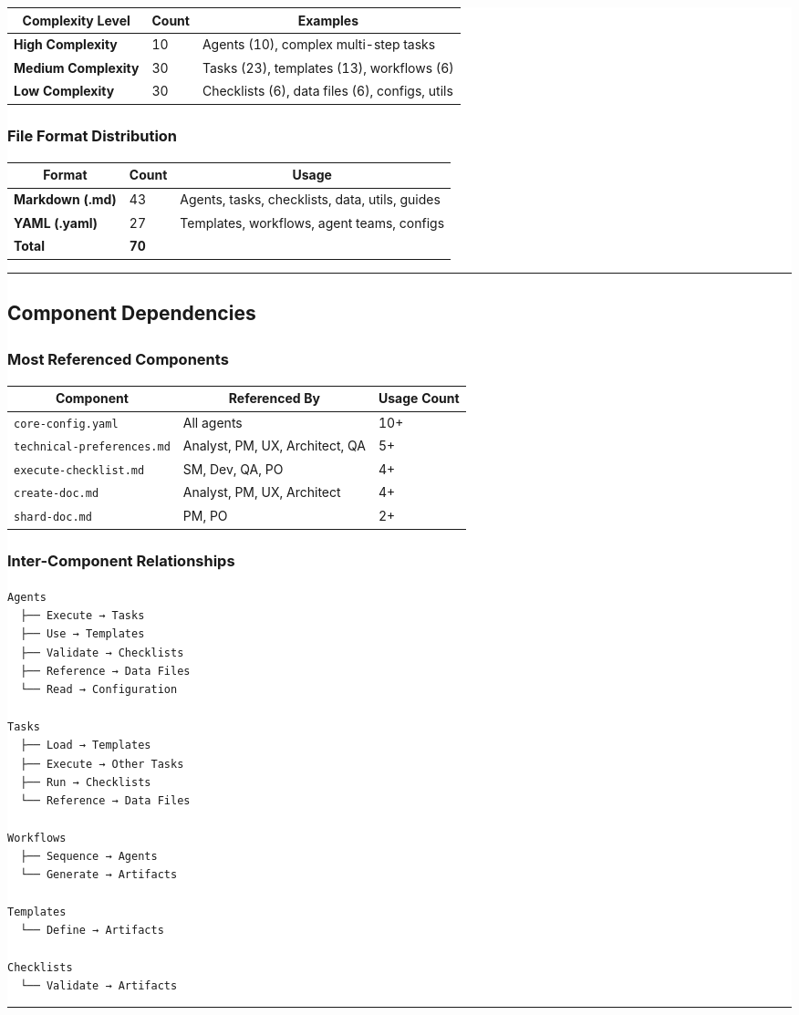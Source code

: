 | Complexity Level | Count | Examples |
|-----------------|-------|----------|
| **High Complexity** | 10 | Agents (10), complex multi-step tasks |
| **Medium Complexity** | 30 | Tasks (23), templates (13), workflows (6) |
| **Low Complexity** | 30 | Checklists (6), data files (6), configs, utils |

### File Format Distribution

| Format | Count | Usage |
|--------|-------|-------|
| **Markdown (.md)** | 43 | Agents, tasks, checklists, data, utils, guides |
| **YAML (.yaml)** | 27 | Templates, workflows, agent teams, configs |
| **Total** | **70** | |

---

## Component Dependencies

### Most Referenced Components

| Component | Referenced By | Usage Count |
|-----------|--------------|-------------|
| `core-config.yaml` | All agents | 10+ |
| `technical-preferences.md` | Analyst, PM, UX, Architect, QA | 5+ |
| `execute-checklist.md` | SM, Dev, QA, PO | 4+ |
| `create-doc.md` | Analyst, PM, UX, Architect | 4+ |
| `shard-doc.md` | PM, PO | 2+ |

### Inter-Component Relationships

```
Agents
  ├── Execute → Tasks
  ├── Use → Templates
  ├── Validate → Checklists
  ├── Reference → Data Files
  └── Read → Configuration

Tasks
  ├── Load → Templates
  ├── Execute → Other Tasks
  ├── Run → Checklists
  └── Reference → Data Files

Workflows
  ├── Sequence → Agents
  └── Generate → Artifacts

Templates
  └── Define → Artifacts

Checklists
  └── Validate → Artifacts
```

---